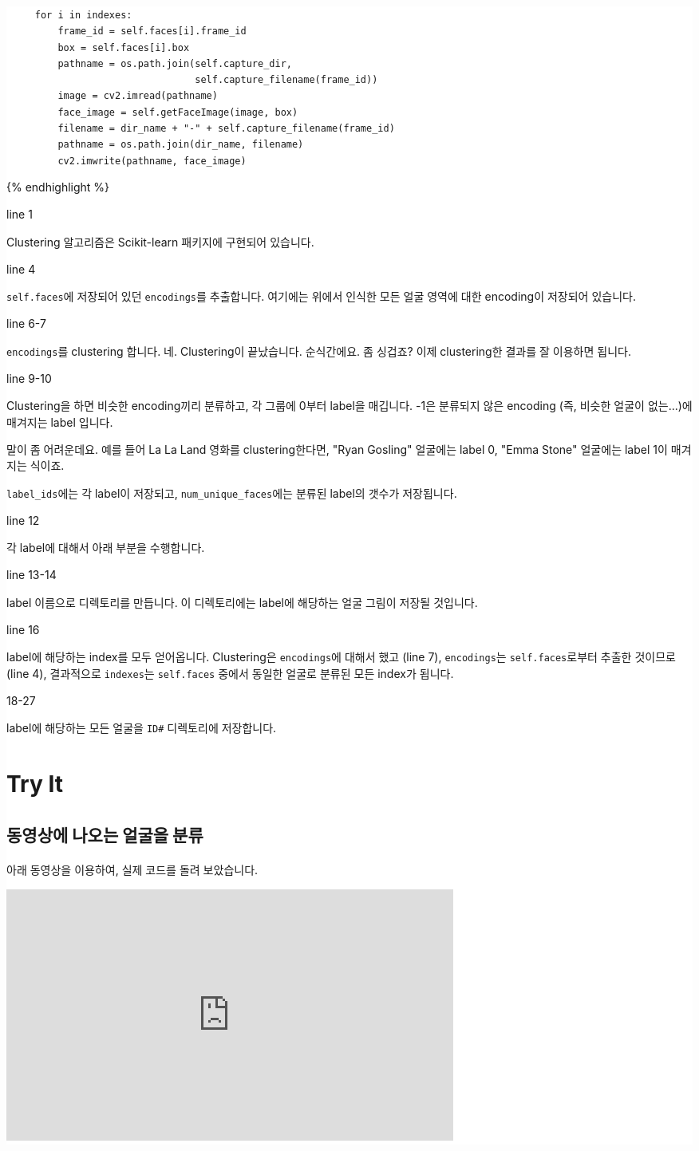 
         for i in indexes:
             frame_id = self.faces[i].frame_id
             box = self.faces[i].box
             pathname = os.path.join(self.capture_dir,
                                     self.capture_filename(frame_id))
             image = cv2.imread(pathname)
             face_image = self.getFaceImage(image, box)
             filename = dir_name + "-" + self.capture_filename(frame_id)
             pathname = os.path.join(dir_name, filename)
             cv2.imwrite(pathname, face_image)
{% endhighlight %}

line 1

Clustering 알고리즘은 Scikit-learn 패키지에 구현되어 있습니다.

line 4

`self.faces`에 저장되어 있던 `encodings`를 추출합니다. 여기에는 위에서 인식한 모든 얼굴 영역에 대한 encoding이 저장되어 있습니다.

line 6-7

`encodings`를 clustering 합니다. 네. Clustering이 끝났습니다. 순식간에요. 좀 싱겁죠? 이제 clustering한 결과를 잘 이용하면 됩니다.

line 9-10

Clustering을 하면 비슷한 encoding끼리 분류하고, 각 그룹에 0부터 label을 매깁니다. -1은 분류되지 않은 encoding (즉, 비슷한 얼굴이 없는...)에 매겨지는 label 입니다.

말이 좀 어려운데요. 예를 들어 La La Land 영화를 clustering한다면, "Ryan Gosling" 얼굴에는 label 0, "Emma Stone" 얼굴에는 label 1이 매겨지는 식이죠.

`label_ids`에는 각 label이 저장되고, `num_unique_faces`에는 분류된 label의 갯수가 저장됩니다.

line 12

각 label에 대해서 아래 부분을 수행합니다.

line 13-14

label 이름으로 디렉토리를 만듭니다. 이 디렉토리에는 label에 해당하는 얼굴 그림이 저장될 것입니다.

line 16

label에 해당하는 index를 모두 얻어옵니다. Clustering은 `encodings`에 대해서 했고 (line 7), `encodings`는 `self.faces`로부터 추출한 것이므로 (line 4), 결과적으로 `indexes`는 `self.faces` 중에서 동일한 얼굴로 분류된 모든 index가 됩니다.

18-27

label에 해당하는 모든 얼굴을 `ID#` 디렉토리에 저장합니다.

# Try It

## 동영상에 나오는 얼굴을 분류

아래 동영상을 이용하여, 실제 코드를 돌려 보았습니다.

<iframe width="560" height="315" src="https://www.youtube.com/embed/bUQj7Ng7PCs" frameborder="0" allow="autoplay; encrypted-media" allowfullscreen></iframe>
